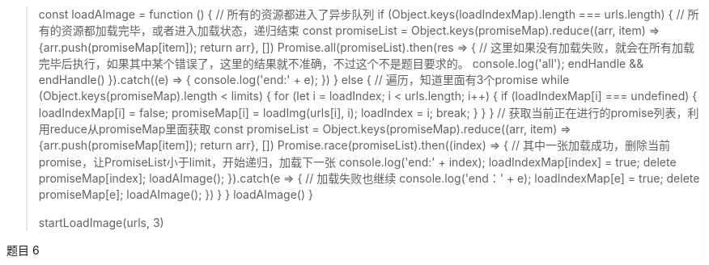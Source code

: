 > 	const loadAImage = function () {
> 		// 所有的资源都进入了异步队列
> 		if (Object.keys(loadIndexMap).length === urls.length) {
> 			// 所有的资源都加载完毕，或者进入加载状态，递归结束
> 			const promiseList = Object.keys(promiseMap).reduce((arr, item) => {arr.push(promiseMap[item]); return arr}, [])
> 			Promise.all(promiseList).then(res => {
> 				// 这里如果没有加载失败，就会在所有加载完毕后执行，如果其中某个错误了，这里的结果就不准确，不过这个不是题目要求的。
> 				console.log('all');
> 				endHandle && endHandle()
> 			}).catch((e) => {
> 				console.log('end:' + e);
> 			})
> 		} else {
> 			// 遍历，知道里面有3个promise
> 			while (Object.keys(promiseMap).length < limits) {
> 				for (let i = loadIndex; i < urls.length; i++) {
> 					if (loadIndexMap[i] === undefined) {
> 						loadIndexMap[i] = false;
> 						promiseMap[i] = loadImg(urls[i], i);
> 						loadIndex = i;
> 						break;
> 					}
> 				}
> 			}
> 			// 获取当前正在进行的promise列表，利用reduce从promiseMap里面获取
> 			const promiseList = Object.keys(promiseMap).reduce((arr, item) => {arr.push(promiseMap[item]); return arr}, [])
> 			Promise.race(promiseList).then((index) => {
> 				// 其中一张加载成功，删除当前promise，让PromiseList小于limit，开始递归，加载下一张
> 				console.log('end:' + index);
> 				loadIndexMap[index] = true;
> 				delete promiseMap[index];
> 				loadAImage();
> 			}).catch(e => {
> 				// 加载失败也继续
> 				console.log('end：' + e);
> 				loadIndexMap[e] = true;
> 				delete promiseMap[e];
> 				loadAImage();
> 			})
> 		}
> 	}
> 	loadAImage()
> }
> 
> startLoadImage(urls, 3)
> ```



题目 6
